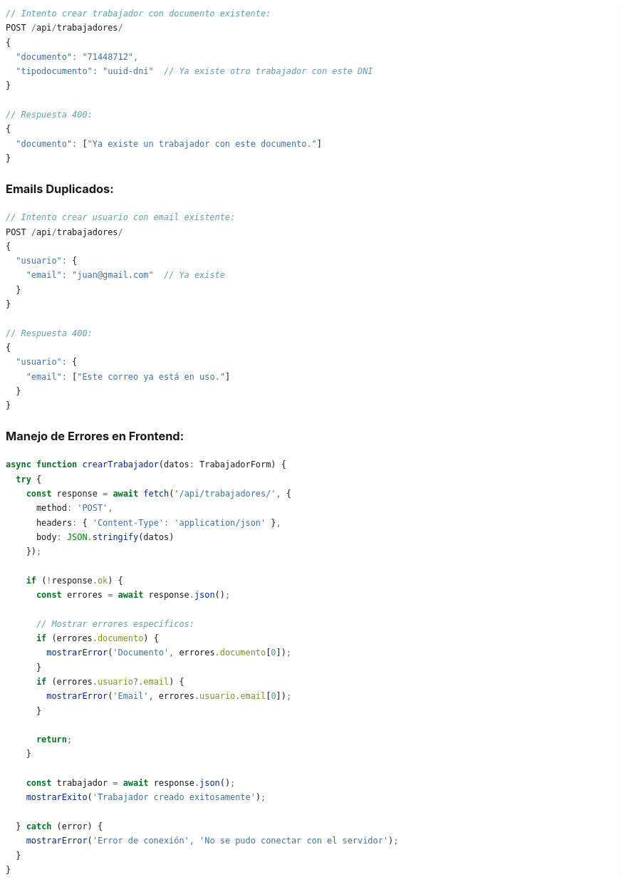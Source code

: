```typescript
// Intento crear trabajador con documento existente:
POST /api/trabajadores/
{
  "documento": "71448712",
  "tipodocumento": "uuid-dni"  // Ya existe otro trabajador con este DNI
}

// Respuesta 400:
{
  "documento": ["Ya existe un trabajador con este documento."]
}
```

### **Emails Duplicados:**

```typescript
// Intento crear usuario con email existente:
POST /api/trabajadores/
{
  "usuario": {
    "email": "juan@gmail.com"  // Ya existe
  }
}

// Respuesta 400:
{
  "usuario": {
    "email": ["Este correo ya está en uso."]
  }
}
```

### **Manejo de Errores en Frontend:**

```typescript
async function crearTrabajador(datos: TrabajadorForm) {
  try {
    const response = await fetch('/api/trabajadores/', {
      method: 'POST',
      headers: { 'Content-Type': 'application/json' },
      body: JSON.stringify(datos)
    });

    if (!response.ok) {
      const errores = await response.json();

      // Mostrar errores específicos:
      if (errores.documento) {
        mostrarError('Documento', errores.documento[0]);
      }
      if (errores.usuario?.email) {
        mostrarError('Email', errores.usuario.email[0]);
      }

      return;
    }

    const trabajador = await response.json();
    mostrarExito('Trabajador creado exitosamente');

  } catch (error) {
    mostrarError('Error de conexión', 'No se pudo conectar con el servidor');
  }
}
```
